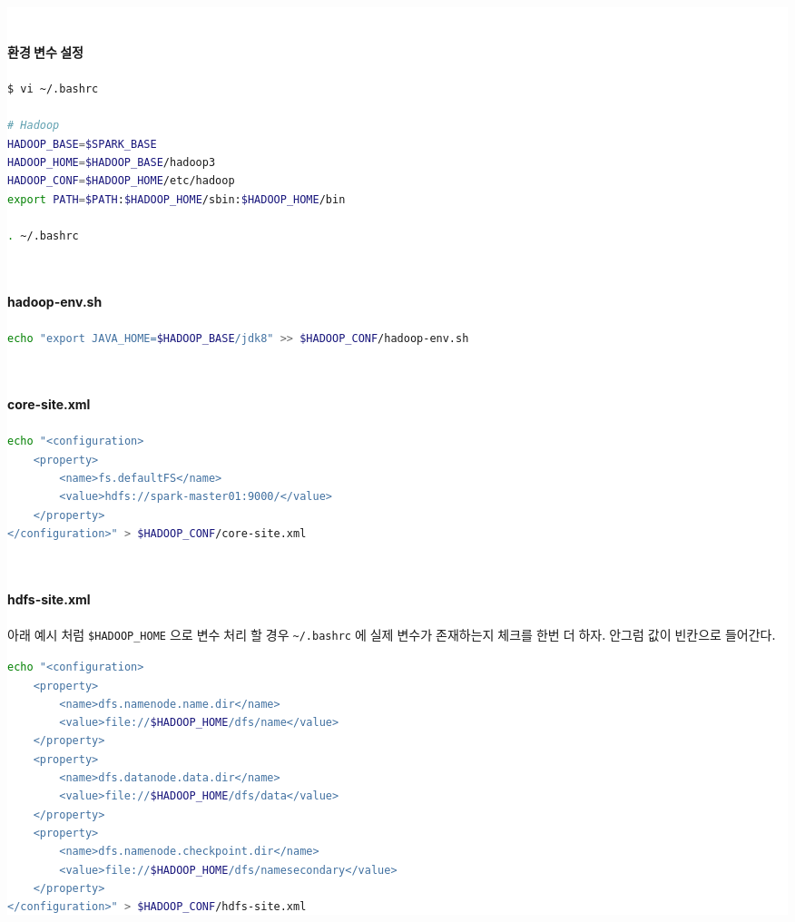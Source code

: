 <br>

#### 환경 변수 설정

~~~bash
$ vi ~/.bashrc

# Hadoop
HADOOP_BASE=$SPARK_BASE
HADOOP_HOME=$HADOOP_BASE/hadoop3
HADOOP_CONF=$HADOOP_HOME/etc/hadoop
export PATH=$PATH:$HADOOP_HOME/sbin:$HADOOP_HOME/bin

. ~/.bashrc
~~~

<br>

#### hadoop-env.sh

~~~bash
echo "export JAVA_HOME=$HADOOP_BASE/jdk8" >> $HADOOP_CONF/hadoop-env.sh
~~~

<br>

#### core-site.xml

~~~bash
echo "<configuration>
    <property>
        <name>fs.defaultFS</name>
        <value>hdfs://spark-master01:9000/</value>
    </property>
</configuration>" > $HADOOP_CONF/core-site.xml
~~~

<br>

#### hdfs-site.xml

아래 예시 처럼 `$HADOOP_HOME` 으로 변수 처리 할 경우 `~/.bashrc` 에 실제 변수가 존재하는지 체크를 한번 더 하자. 안그럼 값이 빈칸으로 들어간다.

~~~bash
echo "<configuration>
    <property>
        <name>dfs.namenode.name.dir</name>
        <value>file://$HADOOP_HOME/dfs/name</value>
    </property>
    <property>
        <name>dfs.datanode.data.dir</name>
        <value>file://$HADOOP_HOME/dfs/data</value>
    </property>
    <property>
        <name>dfs.namenode.checkpoint.dir</name>
        <value>file://$HADOOP_HOME/dfs/namesecondary</value>
    </property>
</configuration>" > $HADOOP_CONF/hdfs-site.xml
~~~
